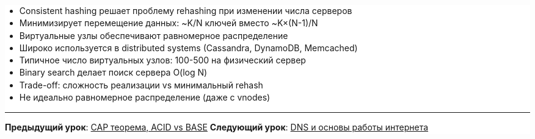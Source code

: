 - Consistent hashing решает проблему rehashing при изменении числа серверов
- Минимизирует перемещение данных: ~K/N ключей вместо ~K×(N-1)/N
- Виртуальные узлы обеспечивают равномерное распределение
- Широко используется в distributed systems (Cassandra, DynamoDB, Memcached)
- Типичное число виртуальных узлов: 100-500 на физический сервер
- Binary search делает поиск сервера O(log N)
- Trade-off: сложность реализации vs минимальный rehash
- Не идеально равномерное распределение (даже с vnodes)

---

**Предыдущий урок**: [CAP теорема, ACID vs BASE](05-cap-teorema-acid-vs-base.md)
**Следующий урок**: [DNS и основы работы интернета](07-dns-i-osnovy-raboty-interneta.md)
